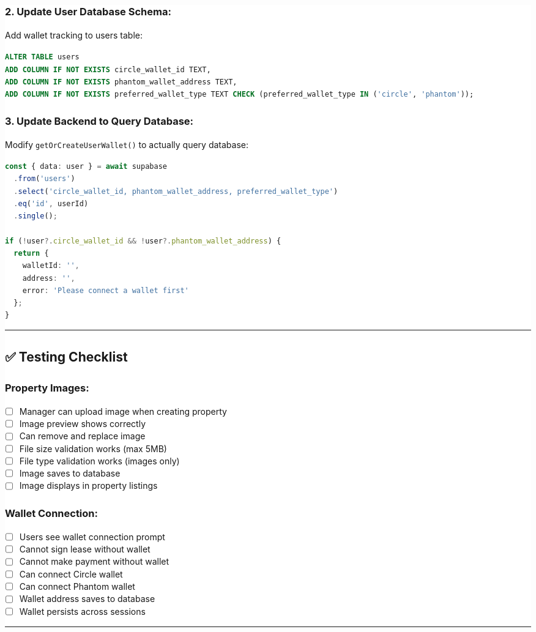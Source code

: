 ### 2. Update User Database Schema:
Add wallet tracking to users table:

```sql
ALTER TABLE users
ADD COLUMN IF NOT EXISTS circle_wallet_id TEXT,
ADD COLUMN IF NOT EXISTS phantom_wallet_address TEXT,
ADD COLUMN IF NOT EXISTS preferred_wallet_type TEXT CHECK (preferred_wallet_type IN ('circle', 'phantom'));
```

### 3. Update Backend to Query Database:
Modify `getOrCreateUserWallet()` to actually query database:

```typescript
const { data: user } = await supabase
  .from('users')
  .select('circle_wallet_id, phantom_wallet_address, preferred_wallet_type')
  .eq('id', userId)
  .single();

if (!user?.circle_wallet_id && !user?.phantom_wallet_address) {
  return {
    walletId: '',
    address: '',
    error: 'Please connect a wallet first'
  };
}
```

---

## ✅ **Testing Checklist**

### Property Images:
- [ ] Manager can upload image when creating property
- [ ] Image preview shows correctly
- [ ] Can remove and replace image
- [ ] File size validation works (max 5MB)
- [ ] File type validation works (images only)
- [ ] Image saves to database
- [ ] Image displays in property listings

### Wallet Connection:
- [ ] Users see wallet connection prompt
- [ ] Cannot sign lease without wallet
- [ ] Cannot make payment without wallet
- [ ] Can connect Circle wallet
- [ ] Can connect Phantom wallet
- [ ] Wallet address saves to database
- [ ] Wallet persists across sessions

---